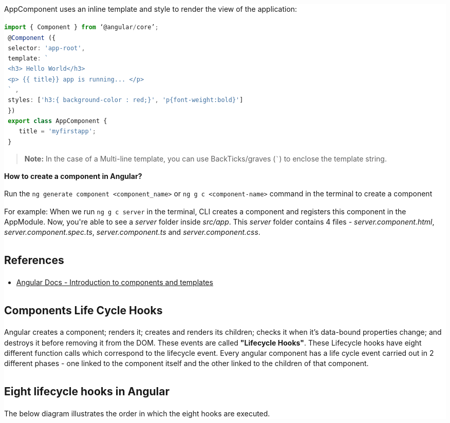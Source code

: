 AppComponent uses an inline template and style to render the view of the application:

```typescript
import { Component } from ‘@angular/core’;
 @Component ({
 selector: 'app-root',
 template: `
 <h3> Hello World</h3>
 <p> {{ title}} app is running... </p>
 ` ,
 styles: ['h3:{ background-color : red;}', 'p{font-weight:bold}']
 })
 export class AppComponent {
    title = 'myfirstapp';
 } 
 ```

> **Note:** In the case of a Multi-line template, you can use BackTicks/graves (`` ` ``) to enclose the template string.

**How to create a component in Angular?**

Run the `ng generate component <component_name>` or `ng g c <component-name>` command in the terminal to create a component
 

For example: When we run `ng g c server` in the terminal, CLI creates a component and registers this component in the AppModule. Now, you're able to see a *server* folder inside *src/app*. This *server* folder contains 4 files - *server.component.html*, *server.component.spec.ts*, *server.component.ts* and *server.component.css*.


## References

* [Angular Docs - Introduction to components and templates](https://angular.io/guide/architecture-components)


## Components Life Cycle Hooks

Angular creates a component; renders it; creates and renders its children; checks it when it’s data-bound properties change; and destroys it before removing it from the DOM. These events are called **"Lifecycle Hooks"**. These Lifecycle hooks have eight different function calls which correspond to the lifecycle event. Every angular component has a life cycle event carried out in 2 different phases -  one linked to the component itself and the other linked to the children of that component.

## Eight lifecycle hooks in Angular

The below diagram illustrates the order in which the eight hooks are executed.
